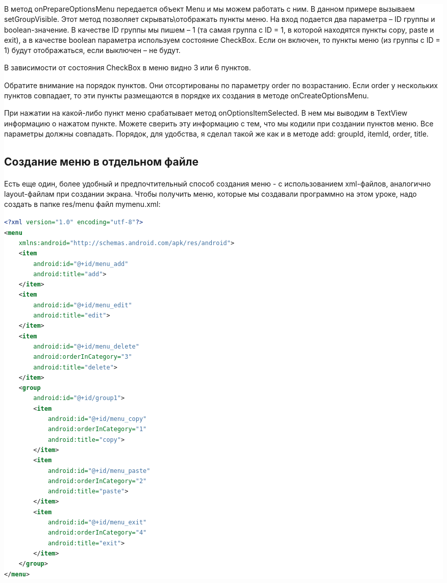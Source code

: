 В метод onPrepareOptionsMenu передается объект Menu и мы можем работать с ним. В данном примере вызываем setGroupVisible. Этот метод позволяет скрывать\отображать пункты меню. На вход подается два параметра – ID группы и boolean-значение. В качестве ID группы мы пишем – 1 (та самая группа с ID = 1, в которой находятся пункты copy, paste и exit), а в качестве boolean параметра используем состояние CheckBox. Если он включен, то пункты меню (из группы с ID = 1) будут отображаться, если выключен – не будут.

В зависимости от состояния CheckBox в меню видно 3 или 6 пунктов.

Обратите внимание на порядок пунктов. Они отсортированы по параметру order по возрастанию. Если order у нескольких пунктов совпадает, то эти пункты размещаются в порядке их создания в методе onCreateOptionsMenu.

При нажатии на какой-либо пункт меню срабатывает метод onOptionsItemSelected. В нем мы выводим в TextView информацию о нажатом пункте. Можете сверить эту информацию с тем, что мы кодили при создании пунктов меню. Все параметры должны совпадать. Порядок, для удобства, я сделал такой же как и в методе add: groupId, itemId, order, title.
## Создание меню в отдельном файле
Есть еще один, более удобный и предпочтительный способ создания меню - с использованием xml-файлов, аналогично layout-файлам при создании экрана. Чтобы получить меню, которые мы создавали программно на этом уроке, надо создать в папке res/menu файл mymenu.xml:
```xml
<?xml version="1.0" encoding="utf-8"?>
<menu
    xmlns:android="http://schemas.android.com/apk/res/android">
    <item
        android:id="@+id/menu_add"
        android:title="add">
    </item>
    <item
        android:id="@+id/menu_edit"
        android:title="edit">
    </item>
    <item
        android:id="@+id/menu_delete"
        android:orderInCategory="3"
        android:title="delete">
    </item>
    <group
        android:id="@+id/group1">
        <item
            android:id="@+id/menu_copy"
            android:orderInCategory="1"
            android:title="copy">
        </item>
        <item
            android:id="@+id/menu_paste"
            android:orderInCategory="2"
            android:title="paste">
        </item>
        <item
            android:id="@+id/menu_exit"
            android:orderInCategory="4"
            android:title="exit">
        </item>
    </group>
</menu>
```
